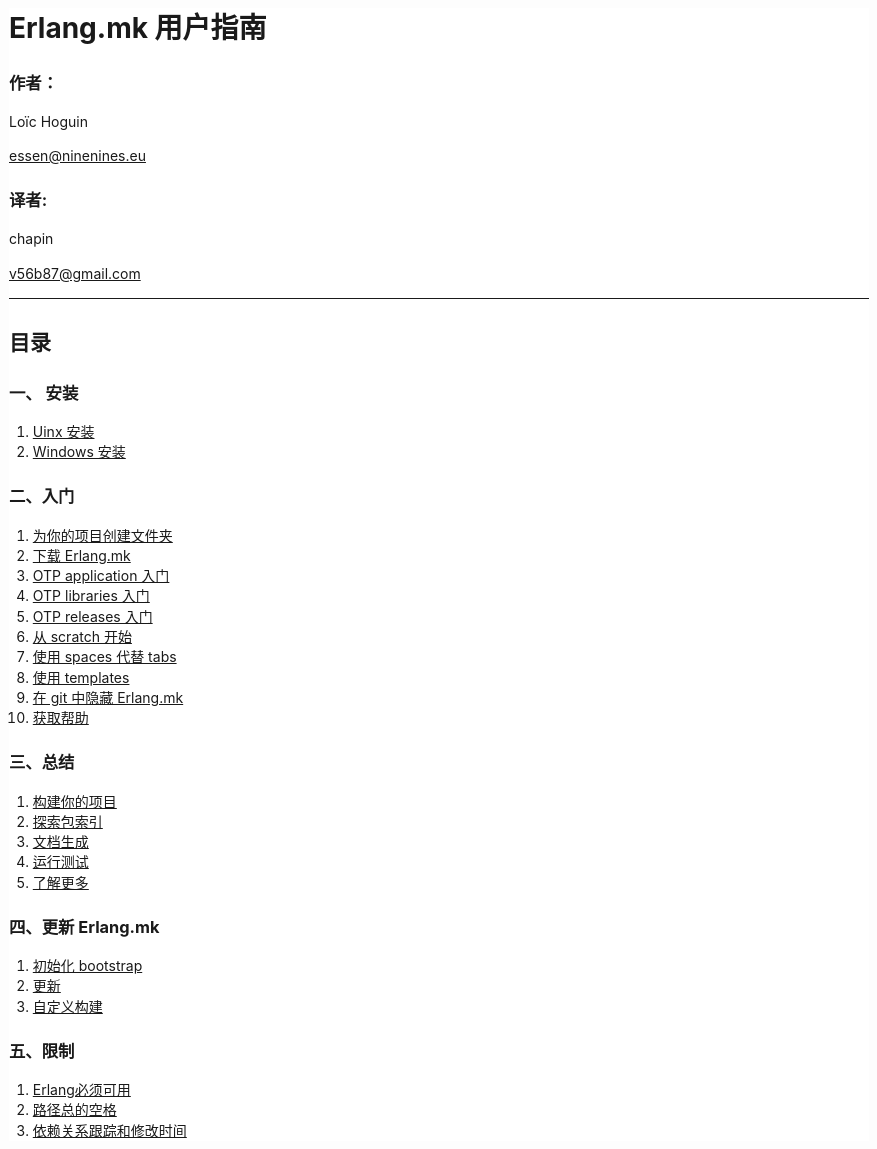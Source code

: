 # Erlang.mk 用户指南

### 作者：

Loïc Hoguin

<essen@ninenines.eu>

### 译者:

chapin

v56b87@gmail.com

***

## 目录

### 一、 安装
  1. [Uinx 安装](./chapter1/on_uinx.md)
  2. [Windows 安装](./chapter1/on_windows.md)

### 二、入门
  1. [为你的项目创建文件夹](./chapter2/creating_a_folder_for_your_project.md)
  2. [下载 Erlang.mk](./chapter2/downloading_erlang.mk.md)
  3. [OTP application 入门](./chapter2/getting_started_with_OTP_applications.md)
  4. [OTP libraries 入门](./chapter2/getting_started_with_OTP_libraries.md)
  5. [OTP releases 入门](./chapter2/getting_started_with_OTP_releases.md)
  6. [从 scratch 开始](./chapter2/getting_started_from_scratch.md)
  7. [使用 spaces 代替 tabs](./chapter2/using_spaces_instead_of_tabs.md)
  8. [使用 templates](./chapter2/using_templates.md)
  9. [在 git 中隐藏 Erlang.mk](./chapter2/hiding_erlang.mk_from_git.md)
  10. [获取帮助](./chapter2/getting_help.md)

### 三、总结
  1. [构建你的项目](./chapter3/building_your_project.md)
  2. [探索包索引](./chapter3/exploring_the_package_index.md)
  3. [文档生成](./chapter3/generating_documentation.md)
  4. [运行测试](./chapter3/running_tests.md)
  5. [了解更多](./chapter3/need_more.md)

### 四、更新 Erlang.mk
  1. [初始化 bootstrap](./chapter4/initial_bootstrap.md)
  2. [更新](./chapter4/updating.md)
  3. [自定义构建](./chapter4/customizing_the_build.md)

### 五、限制
  1. [Erlang必须可用]()
  2. [路径总的空格]()
  3. [依赖关系跟踪和修改时间]()
